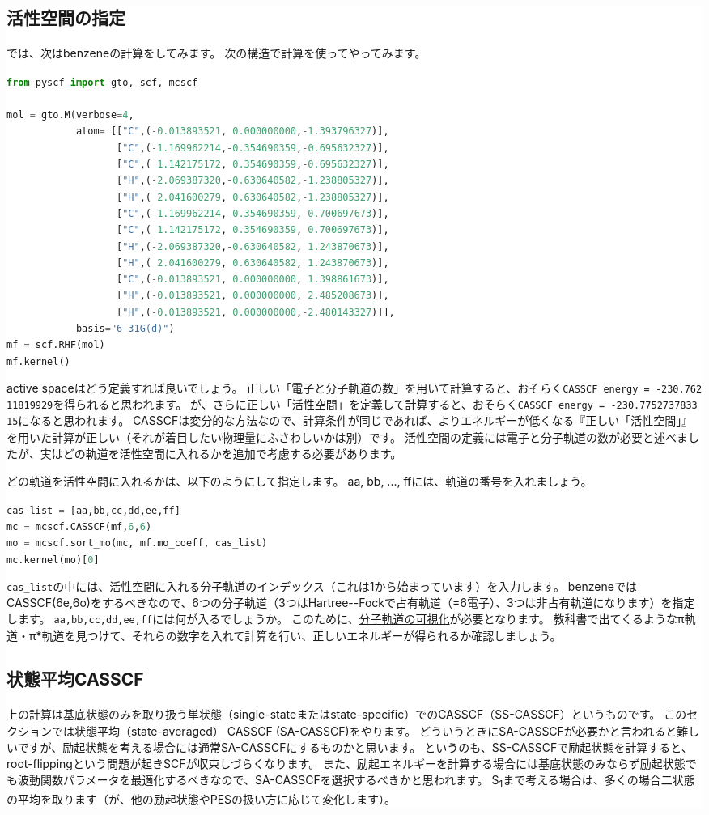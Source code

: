 ## 活性空間の指定

では、次はbenzeneの計算をしてみます。
次の構造で計算を使ってやってみます。
```python
from pyscf import gto, scf, mcscf

mol = gto.M(verbose=4,
            atom= [["C",(-0.013893521, 0.000000000,-1.393796327)],
                   ["C",(-1.169962214,-0.354690359,-0.695632327)],
                   ["C",( 1.142175172, 0.354690359,-0.695632327)],
                   ["H",(-2.069387320,-0.630640582,-1.238805327)],
                   ["H",( 2.041600279, 0.630640582,-1.238805327)],
                   ["C",(-1.169962214,-0.354690359, 0.700697673)],
                   ["C",( 1.142175172, 0.354690359, 0.700697673)],
                   ["H",(-2.069387320,-0.630640582, 1.243870673)],
                   ["H",( 2.041600279, 0.630640582, 1.243870673)],
                   ["C",(-0.013893521, 0.000000000, 1.398861673)],
                   ["H",(-0.013893521, 0.000000000, 2.485208673)],
                   ["H",(-0.013893521, 0.000000000,-2.480143327)]],
            basis="6-31G(d)")
mf = scf.RHF(mol)
mf.kernel()
```
active spaceはどう定義すれば良いでしょう。
正しい「電子と分子軌道の数」を用いて計算すると、おそらく`CASSCF energy = -230.76211819929`を得られると思われます。
が、さらに正しい「活性空間」を定義して計算すると、おそらく`CASSCF energy = -230.775273783315`になると思われます。
CASSCFは変分的な方法なので、計算条件が同じであれば、よりエネルギーが低くなる『正しい「活性空間」』を用いた計算が正しい（それが着目したい物理量にふさわしいかは別）です。
活性空間の定義には電子と分子軌道の数が必要と述べましたが、実はどの軌道を活性空間に入れるかを追加で考慮する必要があります。

どの軌道を活性空間に入れるかは、以下のようにして指定します。
aa, bb, ..., ffには、軌道の番号を入れましょう。
```python
cas_list = [aa,bb,cc,dd,ee,ff]
mc = mcscf.CASSCF(mf,6,6)
mo = mcscf.sort_mo(mc, mf.mo_coeff, cas_list)
mc.kernel(mo)[0]
```
`cas_list`の中には、活性空間に入れる分子軌道のインデックス（これは1から始まっています）を入力します。
benzeneではCASSCF(6e,6o)をするべきなので、6つの分子軌道（3つはHartree--Fockで占有軌道（=6電子）、3つは非占有軌道になります）を指定します。
`aa,bb,cc,dd,ee,ff`には何が入るでしょうか。
このために、[分子軌道の可視化](05_MO_visualization.md)が必要となります。
教科書で出てくるようなπ軌道・π*軌道を見つけて、それらの数字を入れて計算を行い、正しいエネルギーが得られるか確認しましょう。

## 状態平均CASSCF

上の計算は基底状態のみを取り扱う単状態（single-stateまたはstate-specific）でのCASSCF（SS-CASSCF）というものです。
このセクションでは状態平均（state-averaged） CASSCF (SA-CASSCF)をやります。
どういうときにSA-CASSCFが必要かと言われると難しいですが、励起状態を考える場合には通常SA-CASSCFにするものかと思います。
というのも、SS-CASSCFで励起状態を計算すると、root-flippingという問題が起きSCFが収束しづらくなります。
また、励起エネルギーを計算する場合には基底状態のみならず励起状態でも波動関数パラメータを最適化するべきなので、SA-CASSCFを選択するべきかと思われます。
S<sub>1</sub>まで考える場合は、多くの場合二状態の平均を取ります（が、他の励起状態やPESの扱い方に応じて変化します）。
